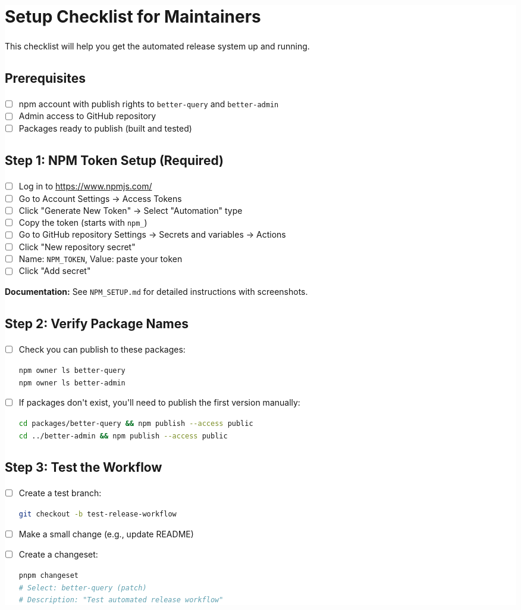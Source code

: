 # Setup Checklist for Maintainers

This checklist will help you get the automated release system up and running.

## Prerequisites

- [ ] npm account with publish rights to `better-query` and `better-admin`
- [ ] Admin access to GitHub repository
- [ ] Packages ready to publish (built and tested)

## Step 1: NPM Token Setup (Required)

- [ ] Log in to https://www.npmjs.com/
- [ ] Go to Account Settings → Access Tokens
- [ ] Click "Generate New Token" → Select "Automation" type
- [ ] Copy the token (starts with `npm_`)
- [ ] Go to GitHub repository Settings → Secrets and variables → Actions
- [ ] Click "New repository secret"
- [ ] Name: `NPM_TOKEN`, Value: paste your token
- [ ] Click "Add secret"

**Documentation:** See `NPM_SETUP.md` for detailed instructions with screenshots.

## Step 2: Verify Package Names

- [ ] Check you can publish to these packages:
  ```bash
  npm owner ls better-query
  npm owner ls better-admin
  ```

- [ ] If packages don't exist, you'll need to publish the first version manually:
  ```bash
  cd packages/better-query && npm publish --access public
  cd ../better-admin && npm publish --access public
  ```

## Step 3: Test the Workflow

- [ ] Create a test branch:
  ```bash
  git checkout -b test-release-workflow
  ```

- [ ] Make a small change (e.g., update README)

- [ ] Create a changeset:
  ```bash
  pnpm changeset
  # Select: better-query (patch)
  # Description: "Test automated release workflow"
  ```
